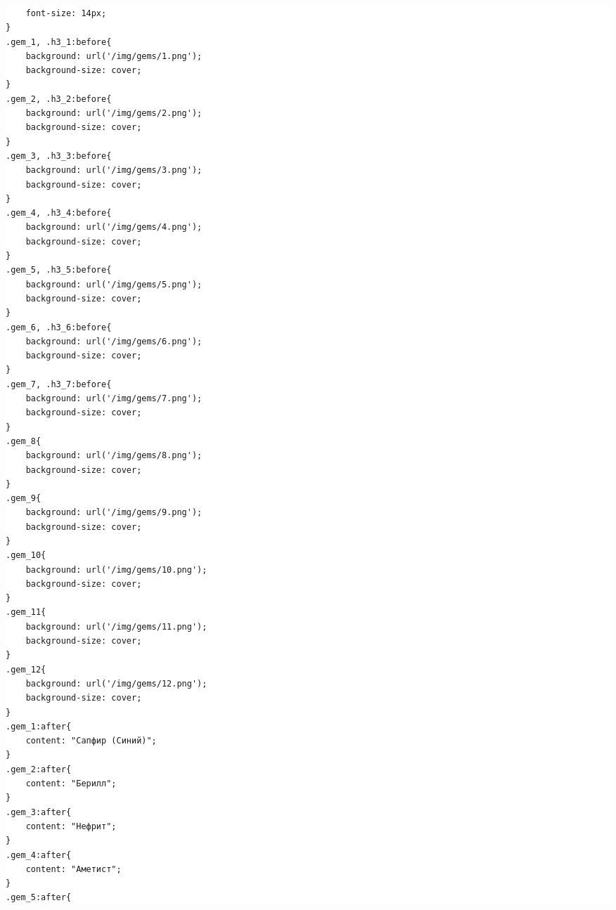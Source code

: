 ```raw-html
	font-size: 14px;
}
.gem_1, .h3_1:before{
	background: url('/img/gems/1.png');
	background-size: cover;
}
.gem_2, .h3_2:before{
	background: url('/img/gems/2.png');
	background-size: cover;
}
.gem_3, .h3_3:before{
	background: url('/img/gems/3.png');
	background-size: cover;
}
.gem_4, .h3_4:before{
	background: url('/img/gems/4.png');
	background-size: cover;
}
.gem_5, .h3_5:before{
	background: url('/img/gems/5.png');
	background-size: cover;
}
.gem_6, .h3_6:before{
	background: url('/img/gems/6.png');
	background-size: cover;
}
.gem_7, .h3_7:before{
	background: url('/img/gems/7.png');
	background-size: cover;
}
.gem_8{
	background: url('/img/gems/8.png');
	background-size: cover;
}
.gem_9{
	background: url('/img/gems/9.png');
	background-size: cover;
}
.gem_10{
	background: url('/img/gems/10.png');
	background-size: cover;
}
.gem_11{
	background: url('/img/gems/11.png');
	background-size: cover;
}
.gem_12{
	background: url('/img/gems/12.png');
	background-size: cover;
}
.gem_1:after{
	content: "Сапфир (Синий)";
}
.gem_2:after{
	content: "Берилл";
}
.gem_3:after{
	content: "Нефрит";
}
.gem_4:after{
	content: "Аметист";
}
.gem_5:after{
```